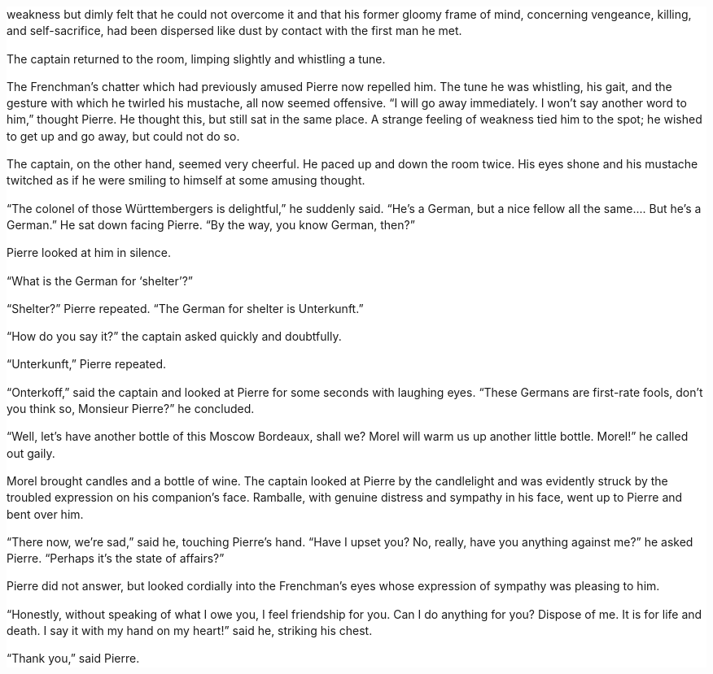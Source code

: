 weakness but dimly felt that he could not overcome it and that his
former gloomy frame of mind, concerning vengeance, killing, and
self-sacrifice, had been dispersed like dust by contact with the first
man he met.

The captain returned to the room, limping slightly and whistling a tune.

The Frenchman’s chatter which had previously amused Pierre now repelled
him. The tune he was whistling, his gait, and the gesture with which
he twirled his mustache, all now seemed offensive. “I will go away
immediately. I won’t say another word to him,” thought Pierre. He
thought this, but still sat in the same place. A strange feeling of
weakness tied him to the spot; he wished to get up and go away, but
could not do so.

The captain, on the other hand, seemed very cheerful. He paced up and
down the room twice. His eyes shone and his mustache twitched as if he
were smiling to himself at some amusing thought.

“The colonel of those Württembergers is delightful,” he suddenly said.
“He’s a German, but a nice fellow all the same.... But he’s a German.”
He sat down facing Pierre. “By the way, you know German, then?”

Pierre looked at him in silence.

“What is the German for ‘shelter’?”

“Shelter?” Pierre repeated. “The German for shelter is Unterkunft.”

“How do you say it?” the captain asked quickly and doubtfully.

“Unterkunft,” Pierre repeated.

“Onterkoff,” said the captain and looked at Pierre for some seconds with
laughing eyes. “These Germans are first-rate fools, don’t you think so,
Monsieur Pierre?” he concluded.

“Well, let’s have another bottle of this Moscow Bordeaux, shall we?
Morel will warm us up another little bottle. Morel!” he called out
gaily.

Morel brought candles and a bottle of wine. The captain looked at Pierre
by the candlelight and was evidently struck by the troubled expression
on his companion’s face. Ramballe, with genuine distress and sympathy in
his face, went up to Pierre and bent over him.

“There now, we’re sad,” said he, touching Pierre’s hand. “Have I
upset you? No, really, have you anything against me?” he asked Pierre.
“Perhaps it’s the state of affairs?”

Pierre did not answer, but looked cordially into the Frenchman’s eyes
whose expression of sympathy was pleasing to him.

“Honestly, without speaking of what I owe you, I feel friendship for
you. Can I do anything for you? Dispose of me. It is for life and death.
I say it with my hand on my heart!” said he, striking his chest.

“Thank you,” said Pierre.
